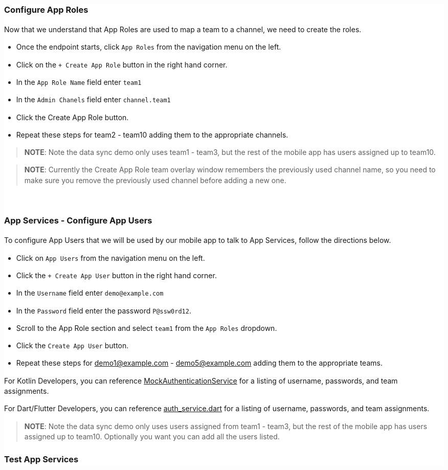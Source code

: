 ### Configure App Roles

Now that we understand that App Roles are used to map a team to a channel, we need to create the roles.  

* Once the endpoint starts, click `App Roles` from the navigation menu on the left.

* Click on the `+ Create App Role` button in the right hand corner.

* In the `App Role Name` field enter `team1`

* In the `Admin Chanels` field enter `channel.team1`

* Click the Create App Role button.

* Repeat these steps for team2 - team10 adding them to the appropriate channels.  

> **NOTE**: Note the data sync demo only uses team1 - team3, but the rest of the mobile app has users assigned up to team10.

> **NOTE**: Currently the Create App Role team overlay window remembers the previously used channel name, so you need to make sure you remove the previously used channel before adding a new one.
<br>

### App Services - Configure App Users 

To configure App Users that we will be used by our mobile app to talk to App Services, follow the directions below.

* Click on `App Users` from the navigation menu on the left.

* Click the `+ Create App User` button in the right hand corner.

* In the `Username` field enter `demo@example.com`

* In the `Password` field enter the password `P@ssw0rd12`.  

* Scroll to the App Role section and select `team1` from the `App Roles` dropdown.

* Click the `Create App User` button.

* Repeat these steps for demo1@example.com - demo5@example.com adding them to the appropriate teams.  

For Kotlin Developers, you can reference <a target="_blank" rel="noopener noreferrer"  href="https://github.com/couchbase-examples/android-kotlin-cbl-learning-path/blob/main/src/app/src/main/java/com/couchbase/learningpath/services/MockAuthenticationService.kt#L36">MockAuthenticationService</a> for a listing of username, passwords, and team assignments. 

For Dart/Flutter Developers, you can reference <a target="_blank" rel="noopener noreferrer"  href="https://github.com/couchbase-examples/flutter_cbl_learning_path/blob/main/src/lib/features/router/service/auth_service.dart#L67">auth_service.dart</a> for a listing of username, passwords, and team assignments. 

> **NOTE**: Note the data sync demo only uses users assigned from team1 - team3, but the rest of the mobile app has users assigned up to team10.  Optionally you want you can add all the users listed.


### Test App Services
